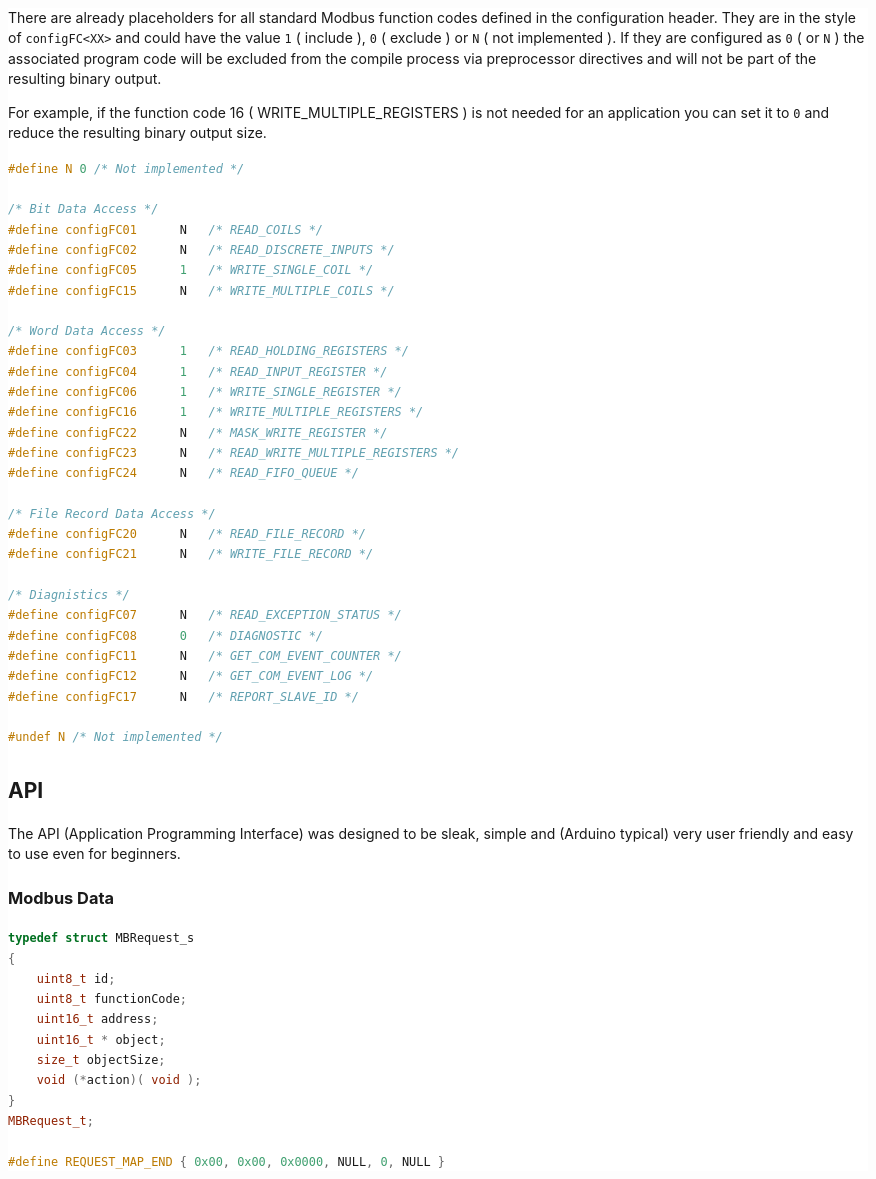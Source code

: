 There are already placeholders for all standard Modbus function codes defined in the configuration header. They are in the style of `configFC<XX>` and could have the value `1` ( include ), `0` ( exclude ) or `N` ( not implemented ). If they are configured as `0` ( or `N` ) the associated program code will be excluded from the compile process via preprocessor directives and will not be part of the resulting binary output.

For example, if the function code 16 ( WRITE_MULTIPLE_REGISTERS ) is not needed for an application you can set it to `0` and reduce the resulting binary output size.

```C++
#define N 0 /* Not implemented */

/* Bit Data Access */
#define configFC01      N   /* READ_COILS */
#define configFC02      N   /* READ_DISCRETE_INPUTS */
#define configFC05      1   /* WRITE_SINGLE_COIL */
#define configFC15      N   /* WRITE_MULTIPLE_COILS */

/* Word Data Access */
#define configFC03      1   /* READ_HOLDING_REGISTERS */
#define configFC04      1   /* READ_INPUT_REGISTER */
#define configFC06      1   /* WRITE_SINGLE_REGISTER */
#define configFC16      1   /* WRITE_MULTIPLE_REGISTERS */
#define configFC22      N   /* MASK_WRITE_REGISTER */
#define configFC23      N   /* READ_WRITE_MULTIPLE_REGISTERS */
#define configFC24      N   /* READ_FIFO_QUEUE */

/* File Record Data Access */
#define configFC20      N   /* READ_FILE_RECORD */
#define configFC21      N   /* WRITE_FILE_RECORD */

/* Diagnistics */
#define configFC07      N   /* READ_EXCEPTION_STATUS */
#define configFC08      0   /* DIAGNOSTIC */
#define configFC11      N   /* GET_COM_EVENT_COUNTER */
#define configFC12      N   /* GET_COM_EVENT_LOG */
#define configFC17      N   /* REPORT_SLAVE_ID */

#undef N /* Not implemented */
```

## API

The API (Application Programming Interface) was designed to be sleak, simple and (Arduino typical) very user friendly and easy to use even for beginners.

### Modbus Data

```C++
typedef struct MBRequest_s
{
    uint8_t id;
    uint8_t functionCode;
    uint16_t address;
    uint16_t * object;
    size_t objectSize;
    void (*action)( void );
}
MBRequest_t;

#define REQUEST_MAP_END { 0x00, 0x00, 0x0000, NULL, 0, NULL }
```
